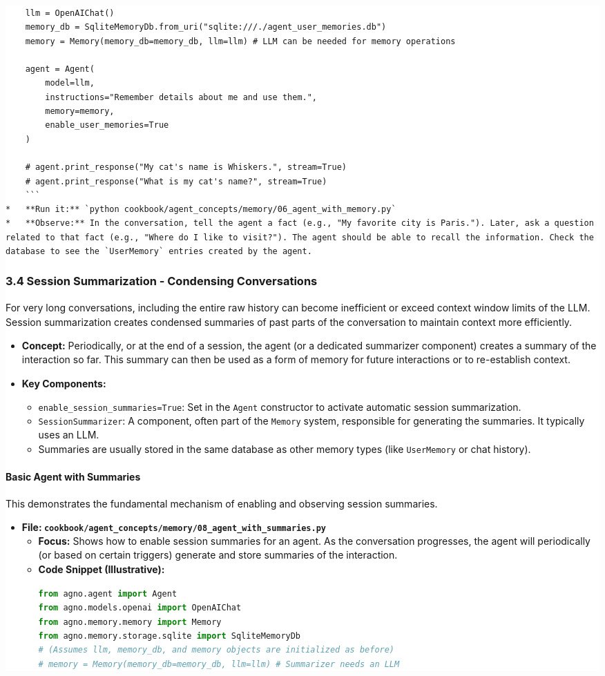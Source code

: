         llm = OpenAIChat()
        memory_db = SqliteMemoryDb.from_uri("sqlite:///./agent_user_memories.db")
        memory = Memory(memory_db=memory_db, llm=llm) # LLM can be needed for memory operations

        agent = Agent(
            model=llm,
            instructions="Remember details about me and use them.",
            memory=memory,
            enable_user_memories=True
        )

        # agent.print_response("My cat's name is Whiskers.", stream=True)
        # agent.print_response("What is my cat's name?", stream=True)
        ```
    *   **Run it:** `python cookbook/agent_concepts/memory/06_agent_with_memory.py`
    *   **Observe:** In the conversation, tell the agent a fact (e.g., "My favorite city is Paris."). Later, ask a question related to that fact (e.g., "Where do I like to visit?"). The agent should be able to recall the information. Check the database to see the `UserMemory` entries created by the agent.

### 3.4 Session Summarization - Condensing Conversations

For very long conversations, including the entire raw history can become inefficient or exceed context window limits of the LLM. Session summarization creates condensed summaries of past parts of the conversation to maintain context more efficiently.

*   **Concept:** Periodically, or at the end of a session, the agent (or a dedicated summarizer component) creates a summary of the interaction so far. This summary can then be used as a form of memory for future interactions or to re-establish context.

*   **Key Components:**
    *   `enable_session_summaries=True`: Set in the `Agent` constructor to activate automatic session summarization.
    *   `SessionSummarizer`: A component, often part of the `Memory` system, responsible for generating the summaries. It typically uses an LLM.
    *   Summaries are usually stored in the same database as other memory types (like `UserMemory` or chat history).

#### Basic Agent with Summaries

This demonstrates the fundamental mechanism of enabling and observing session summaries.

*   **File: `cookbook/agent_concepts/memory/08_agent_with_summaries.py`**
    *   **Focus:** Shows how to enable session summaries for an agent. As the conversation progresses, the agent will periodically (or based on certain triggers) generate and store summaries of the interaction.
    *   **Code Snippet (Illustrative):**
        ```python
        from agno.agent import Agent
        from agno.models.openai import OpenAIChat
        from agno.memory.memory import Memory
        from agno.memory.storage.sqlite import SqliteMemoryDb
        # (Assumes llm, memory_db, and memory objects are initialized as before)
        # memory = Memory(memory_db=memory_db, llm=llm) # Summarizer needs an LLM
